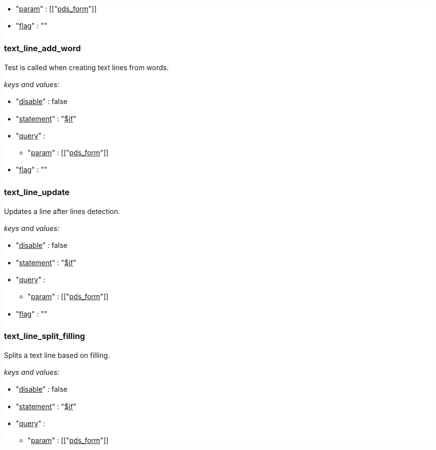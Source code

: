   - "[param](#param)" : [["[pds_form](#pds_form)"]]

- "[flag](#flag)" : ""



### text_line_add_word

Test is called when creating text lines from words.





_keys and values:_

- "[disable](#disable)" : false

- "[statement](#statement)" : "[\$if](#\$if)"

- "[query](#query)" :

  - "[param](#param)" : [["[pds_form](#pds_form)"]]

- "[flag](#flag)" : ""



### text_line_update

Updates a line after lines detection.





_keys and values:_

- "[disable](#disable)" : false

- "[statement](#statement)" : "[\$if](#\$if)"

- "[query](#query)" :

  - "[param](#param)" : [["[pds_form](#pds_form)"]]

- "[flag](#flag)" : ""



### text_line_split_filling

Splits a text line based on filling.





_keys and values:_

- "[disable](#disable)" : false

- "[statement](#statement)" : "[\$if](#\$if)"

- "[query](#query)" :

  - "[param](#param)" : [["[pds_form](#pds_form)"]]
